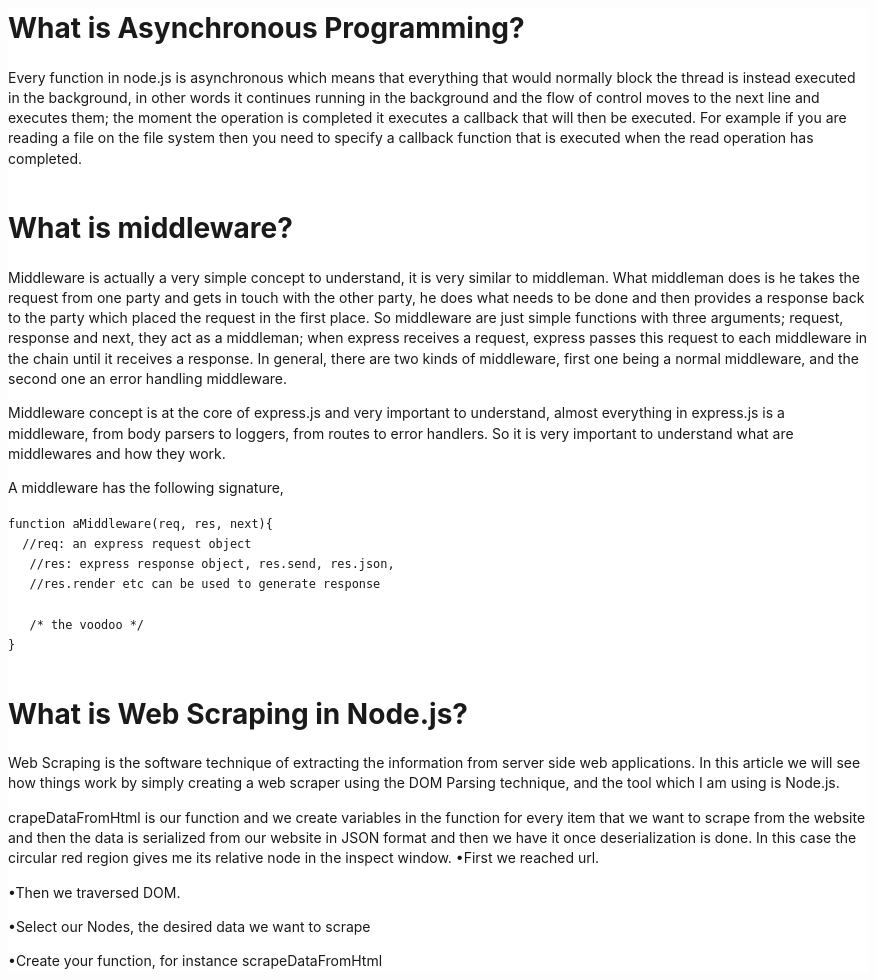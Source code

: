 # What is Asynchronous Programming?

Every function in node.js is asynchronous which means that everything that would normally block the thread is instead executed in the background, in other words it continues running in the background and the flow of control moves to the next line and executes them; the moment the operation is completed it executes a callback that will then be executed. For example if you are reading a file on the file system then you need to specify a callback function that is executed when the read operation has completed.

# What is middleware?

Middleware is actually a very simple concept to understand, it is very similar to middleman. What middleman does is he takes the request from one party and gets in touch with the other party, he does what needs to be done and then provides a response back to the party which placed the request in the first place. So middleware are just simple functions with three arguments; request, response and next, they act as a middleman; when express receives a request, express passes this request to each middleware in the chain until it receives a response. In general, there are two kinds of middleware, first one being a normal middleware, and the second one an error handling middleware.

 Middleware concept is at the core of express.js and very important to understand, almost everything in express.js is a middleware, from body parsers to loggers, from routes to error handlers. So it is very important to understand what are middlewares and how they work.

 A middleware has the following signature,
```
function aMiddleware(req, res, next){   
  //req: an express request object   
   //res: express response object, res.send, res.json,   
   //res.render etc can be used to generate response   
     
   /* the voodoo */   
}   
```
# What is Web Scraping in Node.js?


Web Scraping is the software technique of extracting the information from server side web applications. In this article we will see how things work by simply creating a web scraper using the DOM Parsing technique, and the tool which I am using is Node.js.

crapeDataFromHtml is our function and we create variables in the function for every item that we want to scrape from the website and then the data is serialized from our website in JSON format and then we have it once deserialization is done. In this case the circular red region gives me its relative node in the inspect window.
•First we reached url.

•Then we traversed DOM.

•Select our Nodes, the desired data we want to scrape

•Create your function, for instance scrapeDataFromHtml
